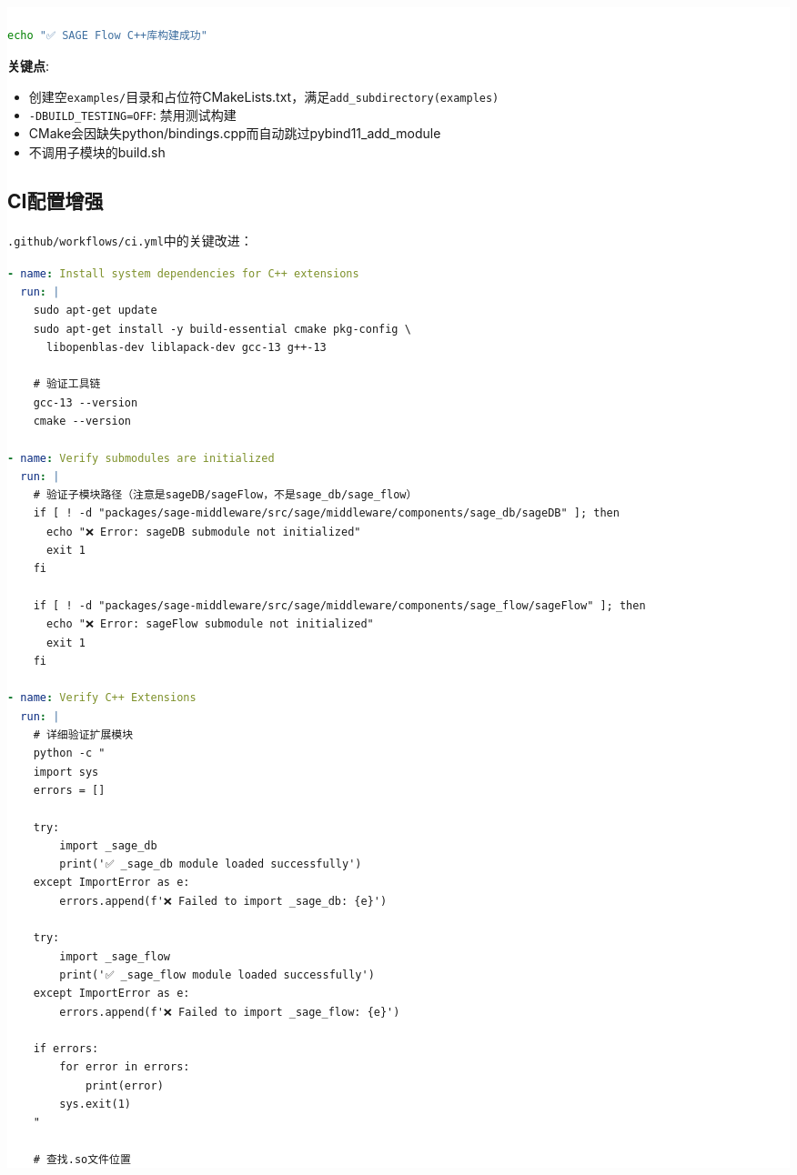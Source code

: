 ```bash

echo "✅ SAGE Flow C++库构建成功"
```

**关键点**:
- 创建空`examples/`目录和占位符CMakeLists.txt，满足`add_subdirectory(examples)`
- `-DBUILD_TESTING=OFF`: 禁用测试构建
- CMake会因缺失python/bindings.cpp而自动跳过pybind11_add_module
- 不调用子模块的build.sh

## CI配置增强

`.github/workflows/ci.yml`中的关键改进：

```yaml
- name: Install system dependencies for C++ extensions
  run: |
    sudo apt-get update
    sudo apt-get install -y build-essential cmake pkg-config \
      libopenblas-dev liblapack-dev gcc-13 g++-13
    
    # 验证工具链
    gcc-13 --version
    cmake --version

- name: Verify submodules are initialized
  run: |
    # 验证子模块路径（注意是sageDB/sageFlow，不是sage_db/sage_flow）
    if [ ! -d "packages/sage-middleware/src/sage/middleware/components/sage_db/sageDB" ]; then
      echo "❌ Error: sageDB submodule not initialized"
      exit 1
    fi
    
    if [ ! -d "packages/sage-middleware/src/sage/middleware/components/sage_flow/sageFlow" ]; then
      echo "❌ Error: sageFlow submodule not initialized"
      exit 1
    fi

- name: Verify C++ Extensions
  run: |
    # 详细验证扩展模块
    python -c "
    import sys
    errors = []
    
    try:
        import _sage_db
        print('✅ _sage_db module loaded successfully')
    except ImportError as e:
        errors.append(f'❌ Failed to import _sage_db: {e}')
    
    try:
        import _sage_flow
        print('✅ _sage_flow module loaded successfully')
    except ImportError as e:
        errors.append(f'❌ Failed to import _sage_flow: {e}')
    
    if errors:
        for error in errors:
            print(error)
        sys.exit(1)
    "
    
    # 查找.so文件位置
```